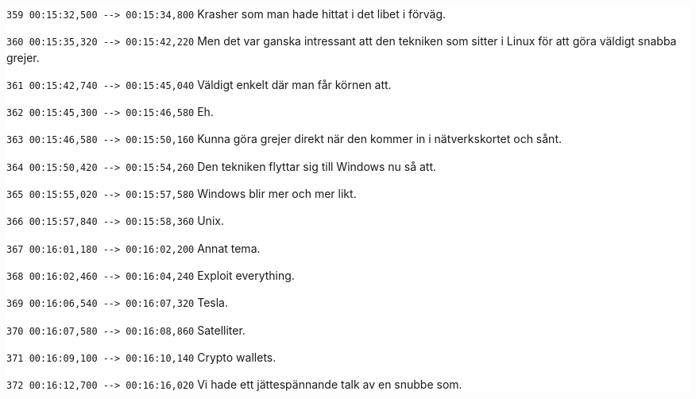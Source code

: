 

`359 00:15:32,500 --> 00:15:34,800`
Krasher som man hade hittat i det libet i förväg.



`360 00:15:35,320 --> 00:15:42,220`
Men det var ganska intressant att den tekniken som sitter i Linux för att göra väldigt snabba grejer.



`361 00:15:42,740 --> 00:15:45,040`
Väldigt enkelt där man får körnen att.



`362 00:15:45,300 --> 00:15:46,580`
Eh.



`363 00:15:46,580 --> 00:15:50,160`
Kunna göra grejer direkt när den kommer in i nätverkskortet och sånt.



`364 00:15:50,420 --> 00:15:54,260`
Den tekniken flyttar sig till Windows nu så att.



`365 00:15:55,020 --> 00:15:57,580`
Windows blir mer och mer likt.



`366 00:15:57,840 --> 00:15:58,360`
Unix.



`367 00:16:01,180 --> 00:16:02,200`
Annat tema.



`368 00:16:02,460 --> 00:16:04,240`
Exploit everything.



`369 00:16:06,540 --> 00:16:07,320`
Tesla.



`370 00:16:07,580 --> 00:16:08,860`
Satelliter.



`371 00:16:09,100 --> 00:16:10,140`
Crypto wallets.



`372 00:16:12,700 --> 00:16:16,020`
Vi hade ett jättespännande talk av en snubbe som.

